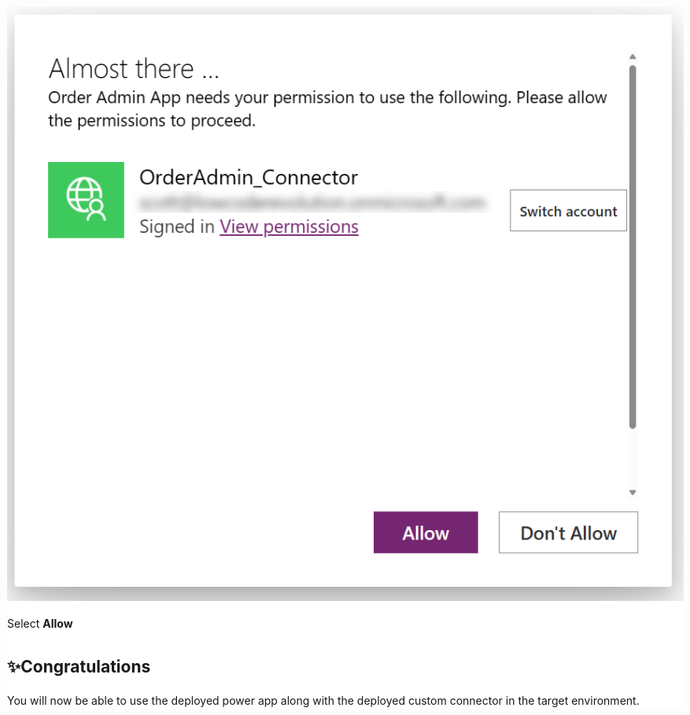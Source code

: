 ![Sign in ok](./assets/sign-in-ok.png)

Select **Allow**

## ✨Congratulations

You will now be able to use the deployed power app along with the deployed custom connector in the target environment.
